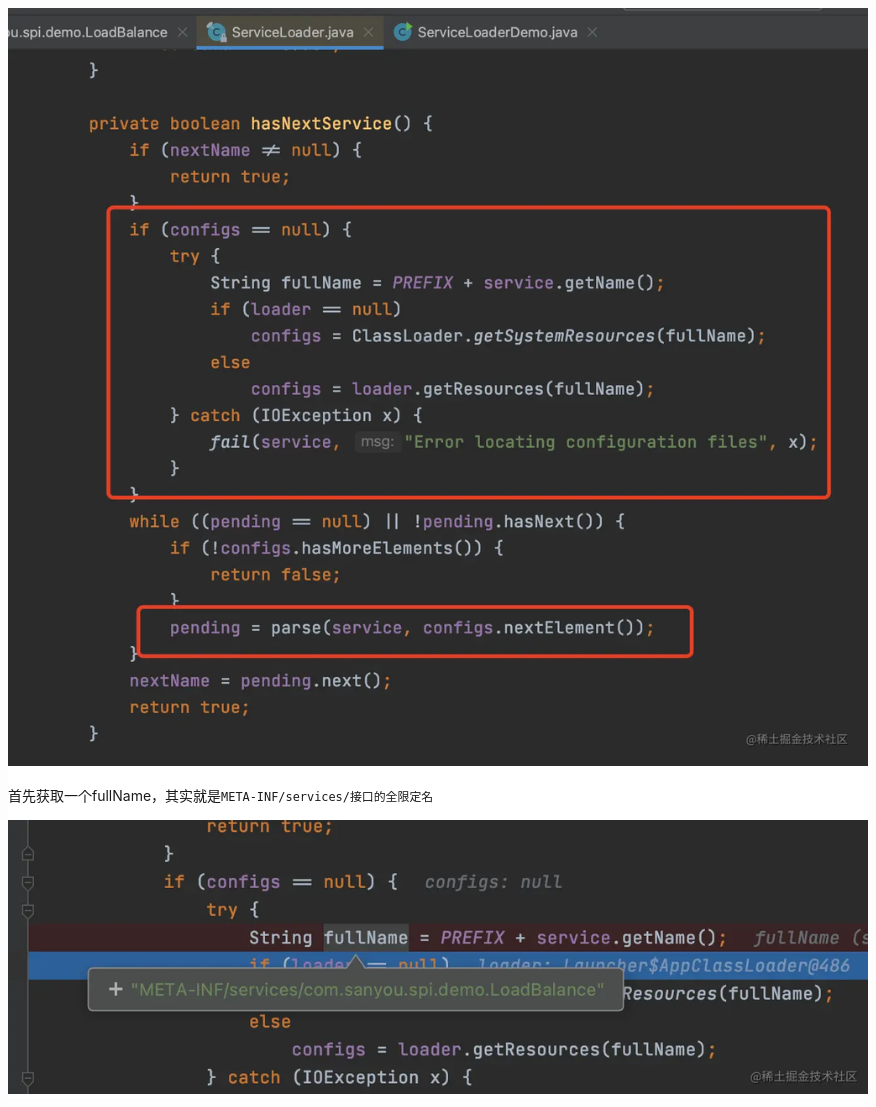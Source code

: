 ![1731848535837-9294add4-48ef-4718-95d9-ec97e700081c.webp](./img/anE4VLmyxv9goG_z/1731848535837-9294add4-48ef-4718-95d9-ec97e700081c-529247.webp)

首先获取一个fullName，其实就是`META-INF/services/接口的全限定名`

![1731848535803-19427735-f75e-4b97-9000-8539fff3b9d3.webp](./img/anE4VLmyxv9goG_z/1731848535803-19427735-f75e-4b97-9000-8539fff3b9d3-070890.webp)
